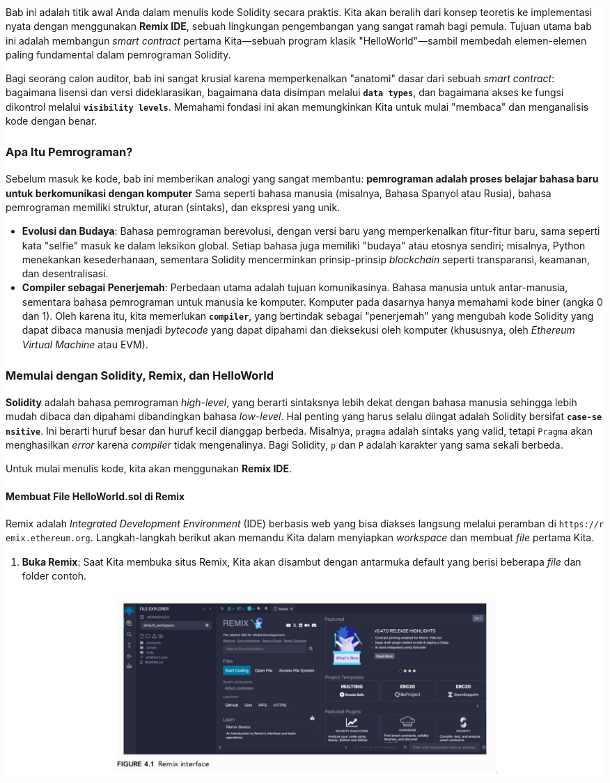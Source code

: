 Bab ini adalah titik awal Anda dalam menulis kode Solidity secara praktis. Kita akan beralih dari konsep teoretis ke implementasi nyata dengan menggunakan **Remix IDE**, sebuah lingkungan pengembangan yang sangat ramah bagi pemula. Tujuan utama bab ini adalah membangun *smart contract* pertama Kita—sebuah program klasik "HelloWorld"—sambil membedah elemen-elemen paling fundamental dalam pemrograman Solidity.

Bagi seorang calon auditor, bab ini sangat krusial karena memperkenalkan "anatomi" dasar dari sebuah *smart contract*: bagaimana lisensi dan versi dideklarasikan, bagaimana data disimpan melalui **`data types`**, dan bagaimana akses ke fungsi dikontrol melalui **`visibility levels`**. Memahami fondasi ini akan memungkinkan Kita untuk mulai "membaca" dan menganalisis kode dengan benar.

### Apa Itu Pemrograman?

Sebelum masuk ke kode, bab ini memberikan analogi yang sangat membantu: **pemrograman adalah proses belajar bahasa baru untuk berkomunikasi dengan komputer** Sama seperti bahasa manusia (misalnya, Bahasa Spanyol atau Rusia), bahasa pemrograman memiliki struktur, aturan (sintaks), dan ekspresi yang unik.

  * **Evolusi dan Budaya**: Bahasa pemrograman berevolusi, dengan versi baru yang memperkenalkan fitur-fitur baru, sama seperti kata "selfie" masuk ke dalam leksikon global. Setiap bahasa juga memiliki "budaya" atau etosnya sendiri; misalnya, Python menekankan kesederhanaan, sementara Solidity mencerminkan prinsip-prinsip *blockchain* seperti transparansi, keamanan, dan desentralisasi.
  * **Compiler sebagai Penerjemah**: Perbedaan utama adalah tujuan komunikasinya. Bahasa manusia untuk antar-manusia, sementara bahasa pemrograman untuk manusia ke komputer. Komputer pada dasarnya hanya memahami kode biner (angka 0 dan 1). Oleh karena itu, kita memerlukan **`compiler`**, yang bertindak sebagai "penerjemah" yang mengubah kode Solidity yang dapat dibaca manusia menjadi *bytecode* yang dapat dipahami dan dieksekusi oleh komputer (khususnya, oleh *Ethereum Virtual Machine* atau EVM).

### Memulai dengan Solidity, Remix, dan HelloWorld

**Solidity** adalah bahasa pemrograman *high-level*, yang berarti sintaksnya lebih dekat dengan bahasa manusia sehingga lebih mudah dibaca dan dipahami dibandingkan bahasa *low-level*. Hal penting yang harus selalu diingat adalah Solidity bersifat **`case-sensitive`**. Ini berarti huruf besar dan huruf kecil dianggap berbeda. Misalnya, `pragma` adalah sintaks yang valid, tetapi `Pragma` akan menghasilkan *error* karena *compiler* tidak mengenalinya. Bagi Solidity, `p` dan `P` adalah karakter yang sama sekali berbeda.

Untuk mulai menulis kode, kita akan menggunakan **Remix IDE**.

#### Membuat File HelloWorld.sol di Remix

Remix adalah *Integrated Development Environment* (IDE) berbasis web yang bisa diakses langsung melalui peramban di `https://remix.ethereum.org`. Langkah-langkah berikut akan memandu Kita dalam menyiapkan *workspace* dan membuat *file* pertama Kita.

1.  **Buka Remix**: Saat Kita membuka situs Remix, Kita akan disambut dengan antarmuka default yang berisi beberapa *file* dan folder contoh.

<p align="center">
  <img src="images/books-04_beginning_solidity/figure_4-1.png" alt="gambar" width="550"/>
</p>
